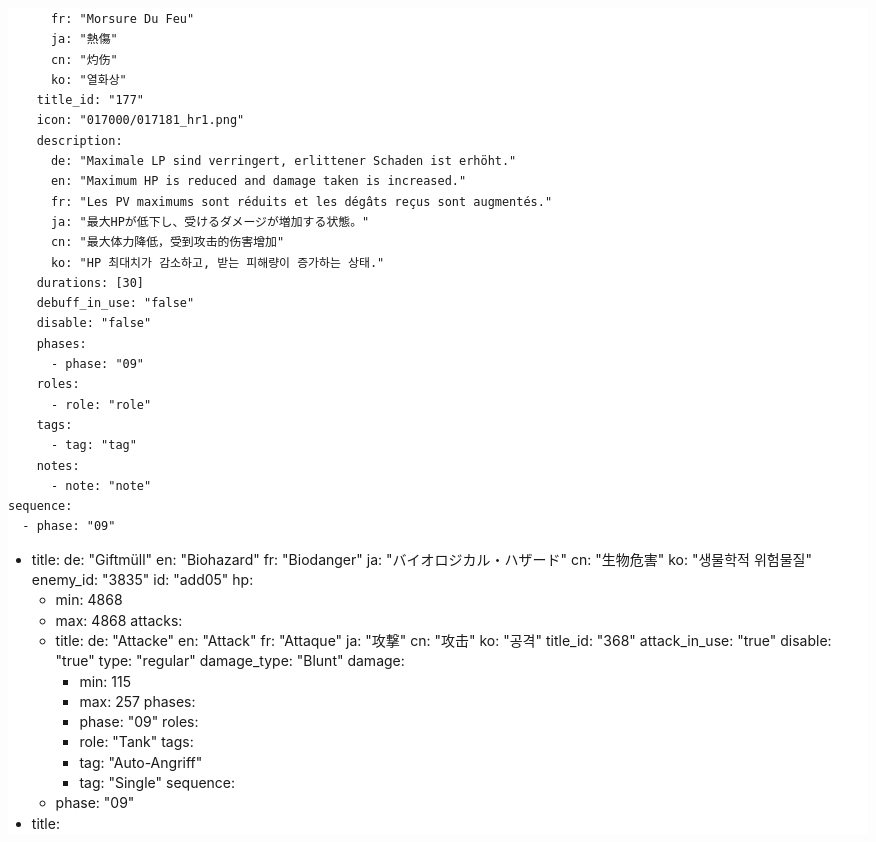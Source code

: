           fr: "Morsure Du Feu"
          ja: "熱傷"
          cn: "灼伤"
          ko: "열화상"
        title_id: "177"
        icon: "017000/017181_hr1.png"
        description:
          de: "Maximale LP sind verringert, erlittener Schaden ist erhöht."
          en: "Maximum HP is reduced and damage taken is increased."
          fr: "Les PV maximums sont réduits et les dégâts reçus sont augmentés."
          ja: "最大HPが低下し、受けるダメージが増加する状態。"
          cn: "最大体力降低，受到攻击的伤害增加"
          ko: "HP 최대치가 감소하고, 받는 피해량이 증가하는 상태."
        durations: [30]
        debuff_in_use: "false"
        disable: "false"
        phases:
          - phase: "09"
        roles:
          - role: "role"
        tags:
          - tag: "tag"
        notes:
          - note: "note"
    sequence:
      - phase: "09"
  - title:
      de: "Giftmüll"
      en: "Biohazard"
      fr: "Biodanger"
      ja: "バイオロジカル・ハザード"
      cn: "生物危害"
      ko: "생물학적 위험물질"
    enemy_id: "3835"
    id: "add05"
    hp:
      - min: 4868
      - max: 4868
    attacks:
      - title:
          de: "Attacke"
          en: "Attack"
          fr: "Attaque"
          ja: "攻撃"
          cn: "攻击"
          ko: "공격"
        title_id: "368"
        attack_in_use: "true"
        disable: "true"
        type: "regular"
        damage_type: "Blunt"
        damage:
          - min: 115
          - max: 257
        phases:
          - phase: "09"
        roles:
          - role: "Tank"
        tags:
          - tag: "Auto-Angriff"
          - tag: "Single"
    sequence:
      - phase: "09"
  - title: